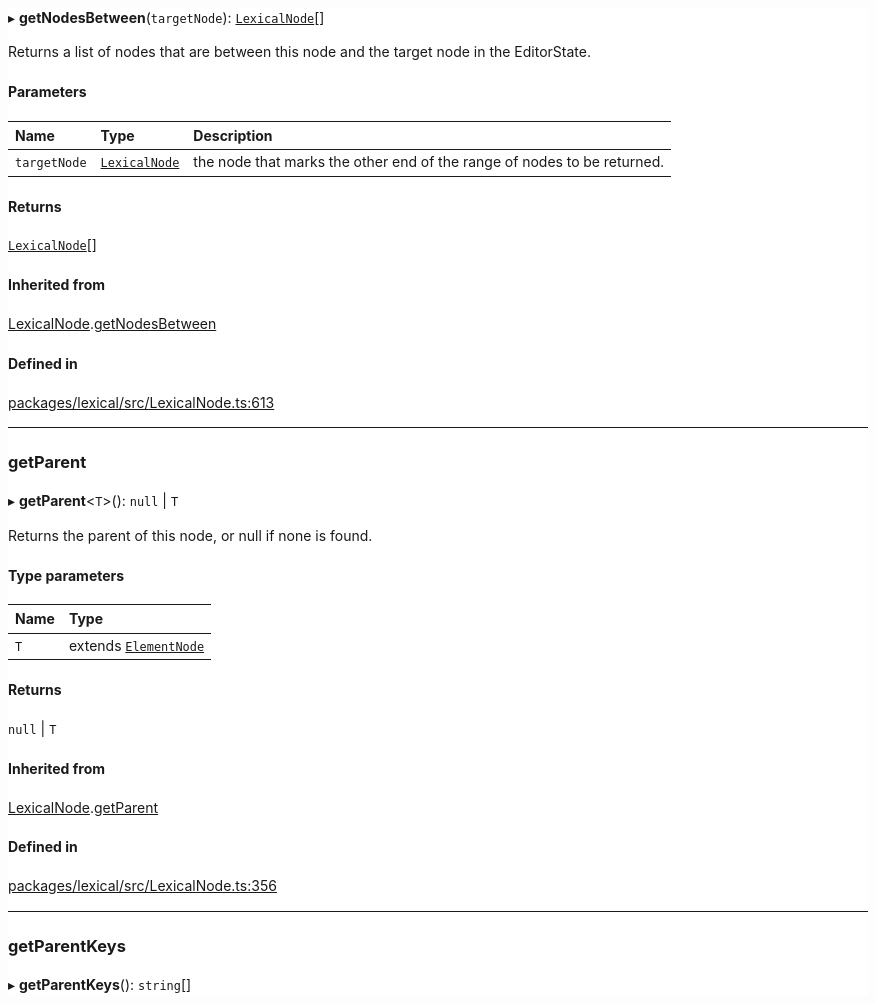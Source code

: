 ▸ **getNodesBetween**(`targetNode`): [`LexicalNode`](lexical.LexicalNode.md)[]

Returns a list of nodes that are between this node and
the target node in the EditorState.

#### Parameters

| Name | Type | Description |
| :------ | :------ | :------ |
| `targetNode` | [`LexicalNode`](lexical.LexicalNode.md) | the node that marks the other end of the range of nodes to be returned. |

#### Returns

[`LexicalNode`](lexical.LexicalNode.md)[]

#### Inherited from

[LexicalNode](lexical.LexicalNode.md).[getNodesBetween](lexical.LexicalNode.md#getnodesbetween)

#### Defined in

[packages/lexical/src/LexicalNode.ts:613](https://github.com/facebook/lexical/tree/main/packages/lexical/src/LexicalNode.ts#L613)

___

### getParent

▸ **getParent**\<`T`\>(): ``null`` \| `T`

Returns the parent of this node, or null if none is found.

#### Type parameters

| Name | Type |
| :------ | :------ |
| `T` | extends [`ElementNode`](lexical.ElementNode.md) |

#### Returns

``null`` \| `T`

#### Inherited from

[LexicalNode](lexical.LexicalNode.md).[getParent](lexical.LexicalNode.md#getparent)

#### Defined in

[packages/lexical/src/LexicalNode.ts:356](https://github.com/facebook/lexical/tree/main/packages/lexical/src/LexicalNode.ts#L356)

___

### getParentKeys

▸ **getParentKeys**(): `string`[]
